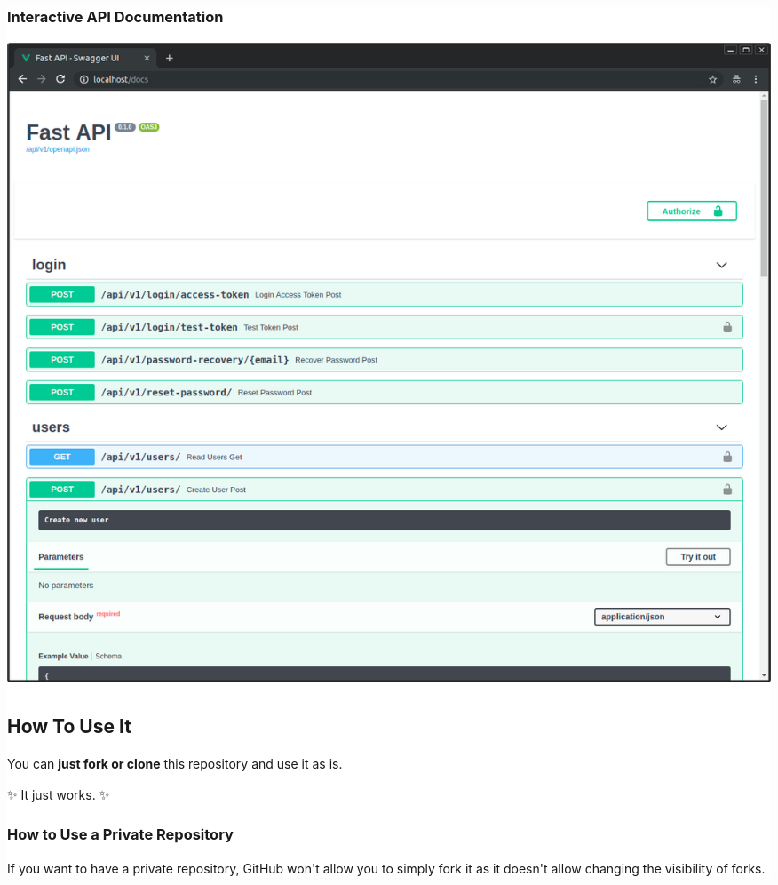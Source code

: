 ### Interactive API Documentation

[![API docs](img/docs.png)](https://github.com/fastapi/full-stack-fastapi-template)

## How To Use It

You can **just fork or clone** this repository and use it as is.

✨ It just works. ✨

### How to Use a Private Repository

If you want to have a private repository, GitHub won't allow you to simply fork it as it doesn't allow changing the visibility of forks.
